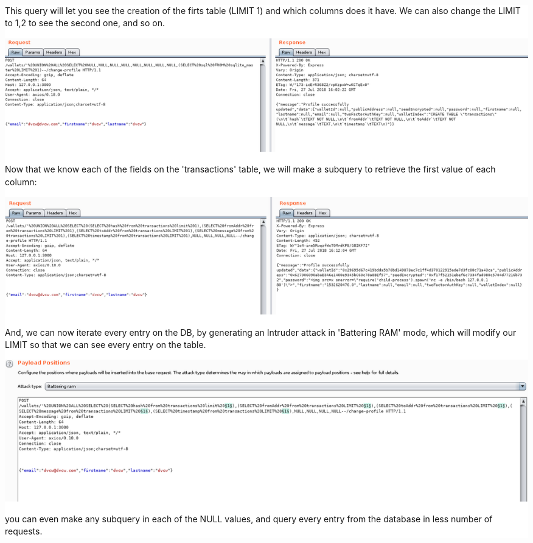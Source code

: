 This query will let you see the creation of the firts table (LIMIT 1) and which columns does it have. We can also change the LIMIT to 1,2 to see the second one, and so on.

![](./sqlinjection2.png)

Now that we know each of the fields on the 'transactions' table, we will make a subquery to retrieve the first value of each column:

![](./sqlinjection3.png)

And, we can now iterate every entry on the DB, by generating an Intruder attack in 'Battering RAM' mode, which will modify our LIMIT so that we can see every entry on the table.

![](./sqlinjection4.png)

you can even make any subquery in each of the NULL values, and query every entry from the database in less number of requests.


